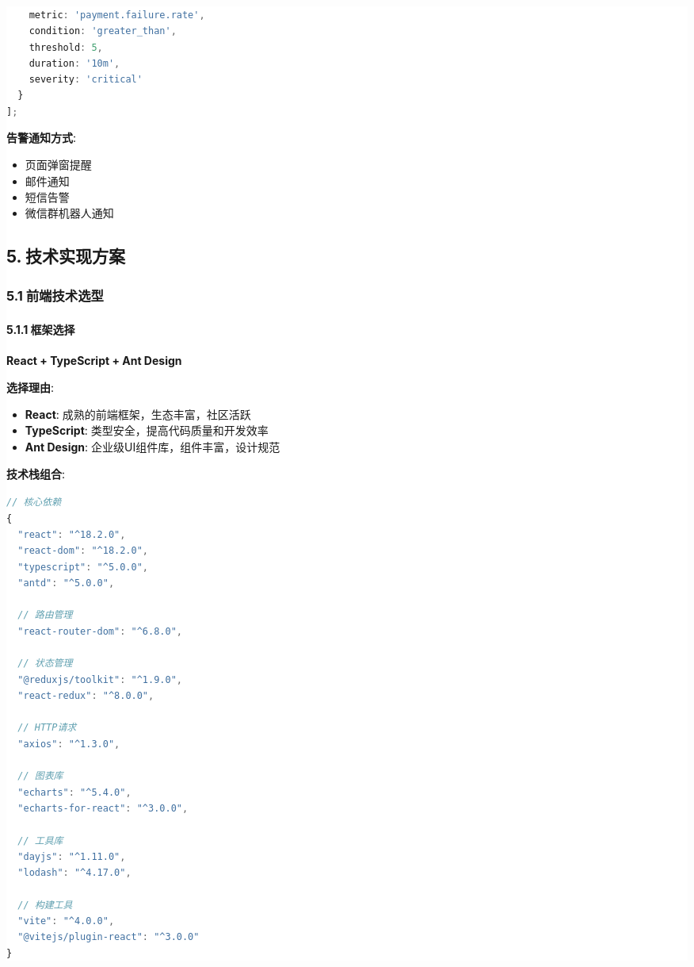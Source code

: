 ```javascript
    metric: 'payment.failure.rate',
    condition: 'greater_than',
    threshold: 5,
    duration: '10m',
    severity: 'critical'
  }
];
```

**告警通知方式**:
- 页面弹窗提醒
- 邮件通知
- 短信告警
- 微信群机器人通知

## 5. 技术实现方案

### 5.1 前端技术选型

#### 5.1.1 框架选择

**React + TypeScript + Ant Design**

**选择理由**:
- **React**: 成熟的前端框架，生态丰富，社区活跃
- **TypeScript**: 类型安全，提高代码质量和开发效率
- **Ant Design**: 企业级UI组件库，组件丰富，设计规范

**技术栈组合**:
```javascript
// 核心依赖
{
  "react": "^18.2.0",
  "react-dom": "^18.2.0",
  "typescript": "^5.0.0",
  "antd": "^5.0.0",

  // 路由管理
  "react-router-dom": "^6.8.0",

  // 状态管理
  "@reduxjs/toolkit": "^1.9.0",
  "react-redux": "^8.0.0",

  // HTTP请求
  "axios": "^1.3.0",

  // 图表库
  "echarts": "^5.4.0",
  "echarts-for-react": "^3.0.0",

  // 工具库
  "dayjs": "^1.11.0",
  "lodash": "^4.17.0",

  // 构建工具
  "vite": "^4.0.0",
  "@vitejs/plugin-react": "^3.0.0"
}
```
